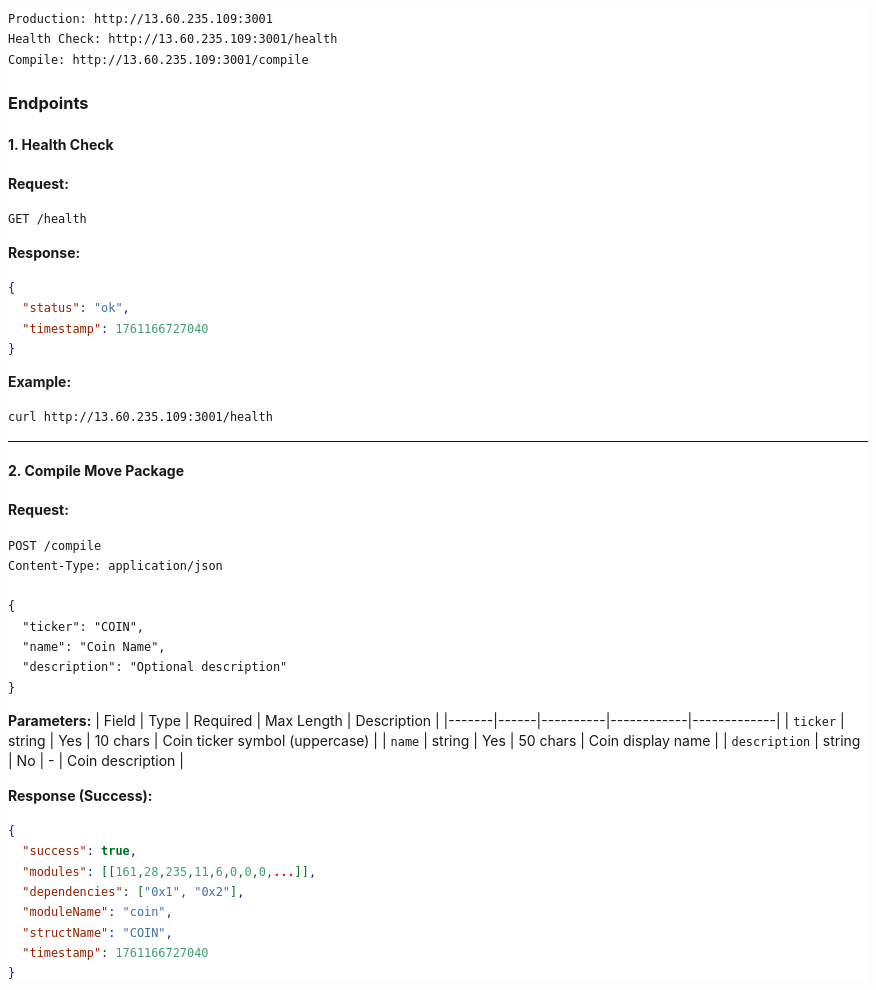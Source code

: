 ```
Production: http://13.60.235.109:3001
Health Check: http://13.60.235.109:3001/health
Compile: http://13.60.235.109:3001/compile
```

### Endpoints

#### 1. Health Check

**Request:**
```http
GET /health
```

**Response:**
```json
{
  "status": "ok",
  "timestamp": 1761166727040
}
```

**Example:**
```bash
curl http://13.60.235.109:3001/health
```

---

#### 2. Compile Move Package

**Request:**
```http
POST /compile
Content-Type: application/json

{
  "ticker": "COIN",
  "name": "Coin Name",
  "description": "Optional description"
}
```

**Parameters:**
| Field | Type | Required | Max Length | Description |
|-------|------|----------|------------|-------------|
| `ticker` | string | Yes | 10 chars | Coin ticker symbol (uppercase) |
| `name` | string | Yes | 50 chars | Coin display name |
| `description` | string | No | - | Coin description |

**Response (Success):**
```json
{
  "success": true,
  "modules": [[161,28,235,11,6,0,0,0,...]],
  "dependencies": ["0x1", "0x2"],
  "moduleName": "coin",
  "structName": "COIN",
  "timestamp": 1761166727040
}
```
